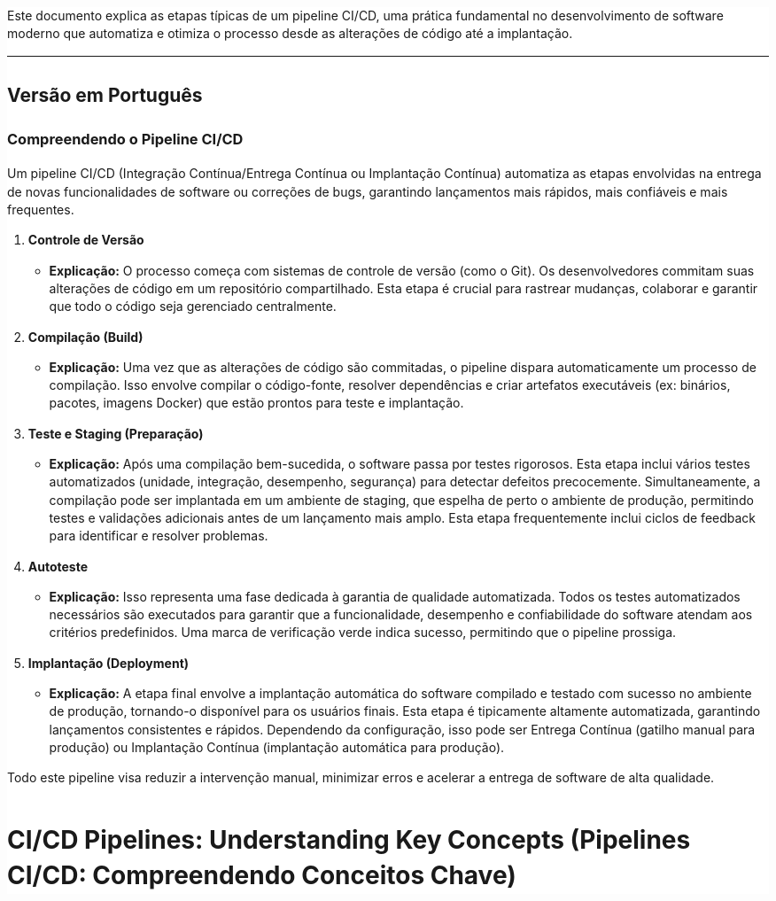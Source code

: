 Este documento explica as etapas típicas de um pipeline CI/CD, uma prática fundamental no desenvolvimento de software moderno que automatiza e otimiza o processo desde as alterações de código até a implantação.

---

## Versão em Português

### Compreendendo o Pipeline CI/CD

Um pipeline CI/CD (Integração Contínua/Entrega Contínua ou Implantação Contínua) automatiza as etapas envolvidas na entrega de novas funcionalidades de software ou correções de bugs, garantindo lançamentos mais rápidos, mais confiáveis e mais frequentes.

1.  **Controle de Versão**
    * **Explicação:** O processo começa com sistemas de controle de versão (como o Git). Os desenvolvedores commitam suas alterações de código em um repositório compartilhado. Esta etapa é crucial para rastrear mudanças, colaborar e garantir que todo o código seja gerenciado centralmente.

2.  **Compilação (Build)**
    * **Explicação:** Uma vez que as alterações de código são commitadas, o pipeline dispara automaticamente um processo de compilação. Isso envolve compilar o código-fonte, resolver dependências e criar artefatos executáveis (ex: binários, pacotes, imagens Docker) que estão prontos para teste e implantação.

3.  **Teste e Staging (Preparação)**
    * **Explicação:** Após uma compilação bem-sucedida, o software passa por testes rigorosos. Esta etapa inclui vários testes automatizados (unidade, integração, desempenho, segurança) para detectar defeitos precocemente. Simultaneamente, a compilação pode ser implantada em um ambiente de staging, que espelha de perto o ambiente de produção, permitindo testes e validações adicionais antes de um lançamento mais amplo. Esta etapa frequentemente inclui ciclos de feedback para identificar e resolver problemas.

4.  **Autoteste**
    * **Explicação:** Isso representa uma fase dedicada à garantia de qualidade automatizada. Todos os testes automatizados necessários são executados para garantir que a funcionalidade, desempenho e confiabilidade do software atendam aos critérios predefinidos. Uma marca de verificação verde indica sucesso, permitindo que o pipeline prossiga.

5.  **Implantação (Deployment)**
    * **Explicação:** A etapa final envolve a implantação automática do software compilado e testado com sucesso no ambiente de produção, tornando-o disponível para os usuários finais. Esta etapa é tipicamente altamente automatizada, garantindo lançamentos consistentes e rápidos. Dependendo da configuração, isso pode ser Entrega Contínua (gatilho manual para produção) ou Implantação Contínua (implantação automática para produção).

Todo este pipeline visa reduzir a intervenção manual, minimizar erros e acelerar a entrega de software de alta qualidade.



# CI/CD Pipelines: Understanding Key Concepts (Pipelines CI/CD: Compreendendo Conceitos Chave)
